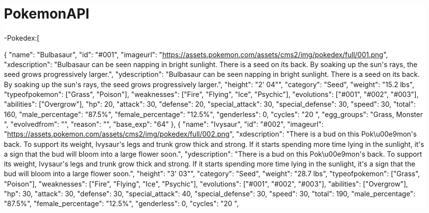 # PokemonAPI
-Pokedex:[

  {
    "name": "Bulbasaur",
    "id": "#001",
    "imageurl": "https://assets.pokemon.com/assets/cms2/img/pokedex/full/001.png",
    "xdescription": "Bulbasaur can be seen napping in bright sunlight. There is a seed on its back. By soaking up the sun's rays, the seed grows progressively larger.",
    "ydescription": "Bulbasaur can be seen napping in bright sunlight. There is a seed on its back. By soaking up the sun's rays, the seed grows progressively larger.",
    "height": "2' 04\"",
    "category": "Seed",
    "weight": "15.2 lbs",
    "typeofpokemon": ["Grass", "Poison"],
    "weaknesses": ["Fire", "Flying", "Ice", "Psychic"],
    "evolutions": ["#001", "#002", "#003"],
    "abilities": ["Overgrow"],
    "hp": 20,
    "attack": 30,
    "defense": 20,
    "special_attack": 30,
    "special_defense": 30,
    "speed": 30,
    "total": 160,
    "male_percentage": "87.5%",
    "female_percentage": "12.5%",
    "genderless": 0,
    "cycles": "20 ",
    "egg_groups": "Grass, Monster ",
    "evolvedfrom": "",
    "reason": "",
    "base_exp": "64"
  },
  {
    "name": "Ivysaur",
    "id": "#002",
    "imageurl": "https://assets.pokemon.com/assets/cms2/img/pokedex/full/002.png",
    "xdescription": "There is a bud on this Pok\u00e9mon's back. To support its weight, Ivysaur's legs and trunk grow thick and strong. If it starts spending more time lying in the sunlight, it's a sign that the bud will bloom into a large flower soon.",
    "ydescription": "There is a bud on this Pok\u00e9mon's back. To support its weight, Ivysaur's legs and trunk grow thick and strong. If it starts spending more time lying in the sunlight, it's a sign that the bud will bloom into a large flower soon.",
    "height": "3' 03\"",
    "category": "Seed",
    "weight": "28.7 lbs",
    "typeofpokemon": ["Grass", "Poison"],
    "weaknesses": ["Fire", "Flying", "Ice", "Psychic"],
    "evolutions": ["#001", "#002", "#003"],
    "abilities": ["Overgrow"],
    "hp": 30,
    "attack": 30,
    "defense": 30,
    "special_attack": 40,
    "special_defense": 30,
    "speed": 30,
    "total": 190,
    "male_percentage": "87.5%",
    "female_percentage": "12.5%",
    "genderless": 0,
    "cycles": "20 ",